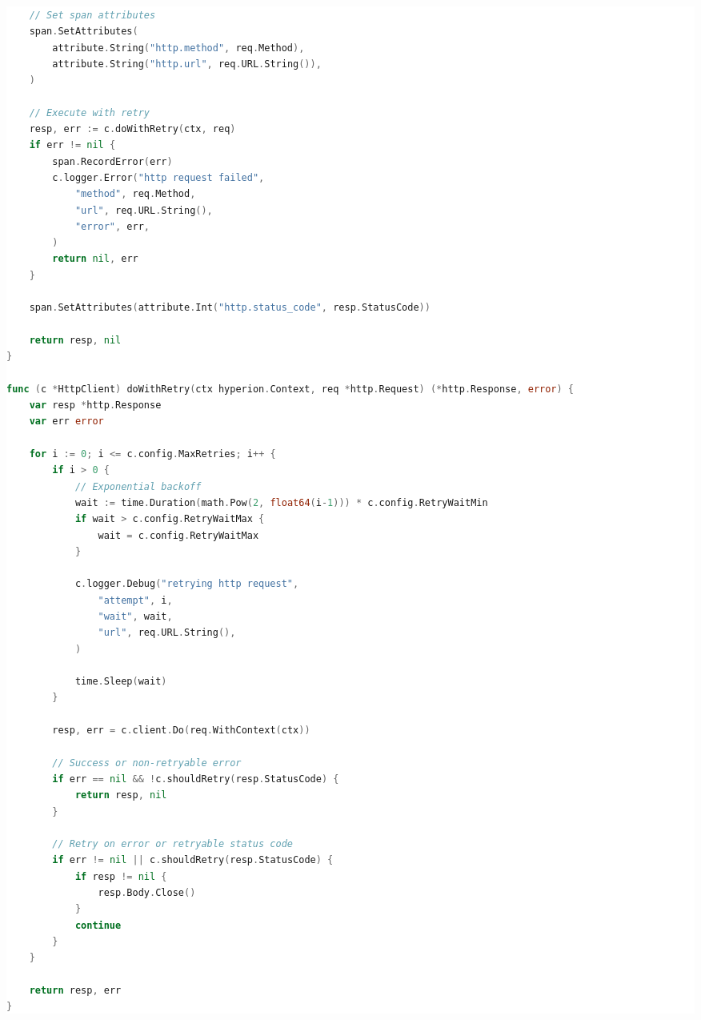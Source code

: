 ```go
    // Set span attributes
    span.SetAttributes(
        attribute.String("http.method", req.Method),
        attribute.String("http.url", req.URL.String()),
    )

    // Execute with retry
    resp, err := c.doWithRetry(ctx, req)
    if err != nil {
        span.RecordError(err)
        c.logger.Error("http request failed",
            "method", req.Method,
            "url", req.URL.String(),
            "error", err,
        )
        return nil, err
    }

    span.SetAttributes(attribute.Int("http.status_code", resp.StatusCode))

    return resp, nil
}

func (c *HttpClient) doWithRetry(ctx hyperion.Context, req *http.Request) (*http.Response, error) {
    var resp *http.Response
    var err error

    for i := 0; i <= c.config.MaxRetries; i++ {
        if i > 0 {
            // Exponential backoff
            wait := time.Duration(math.Pow(2, float64(i-1))) * c.config.RetryWaitMin
            if wait > c.config.RetryWaitMax {
                wait = c.config.RetryWaitMax
            }

            c.logger.Debug("retrying http request",
                "attempt", i,
                "wait", wait,
                "url", req.URL.String(),
            )

            time.Sleep(wait)
        }

        resp, err = c.client.Do(req.WithContext(ctx))

        // Success or non-retryable error
        if err == nil && !c.shouldRetry(resp.StatusCode) {
            return resp, nil
        }

        // Retry on error or retryable status code
        if err != nil || c.shouldRetry(resp.StatusCode) {
            if resp != nil {
                resp.Body.Close()
            }
            continue
        }
    }

    return resp, err
}

```